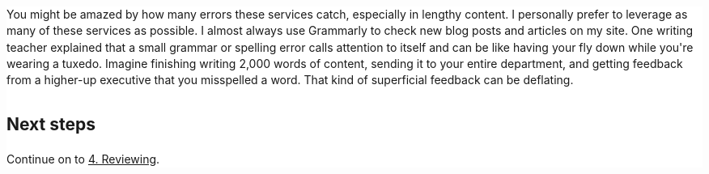 You might be amazed by how many errors these services catch, especially in lengthy content. I personally prefer to leverage as many of these services as possible. I almost always use Grammarly to check new blog posts and articles on my site. One writing teacher explained that a small grammar or spelling error calls attention to itself and can be like having your fly down while you're wearing a tuxedo. Imagine finishing writing 2,000 words of content, sending it to your entire department, and getting feedback from a higher-up executive that you misspelled a word. That kind of superficial feedback can be deflating.

## Next steps

Continue on to [4. Reviewing](docapis_reviewing.html).
